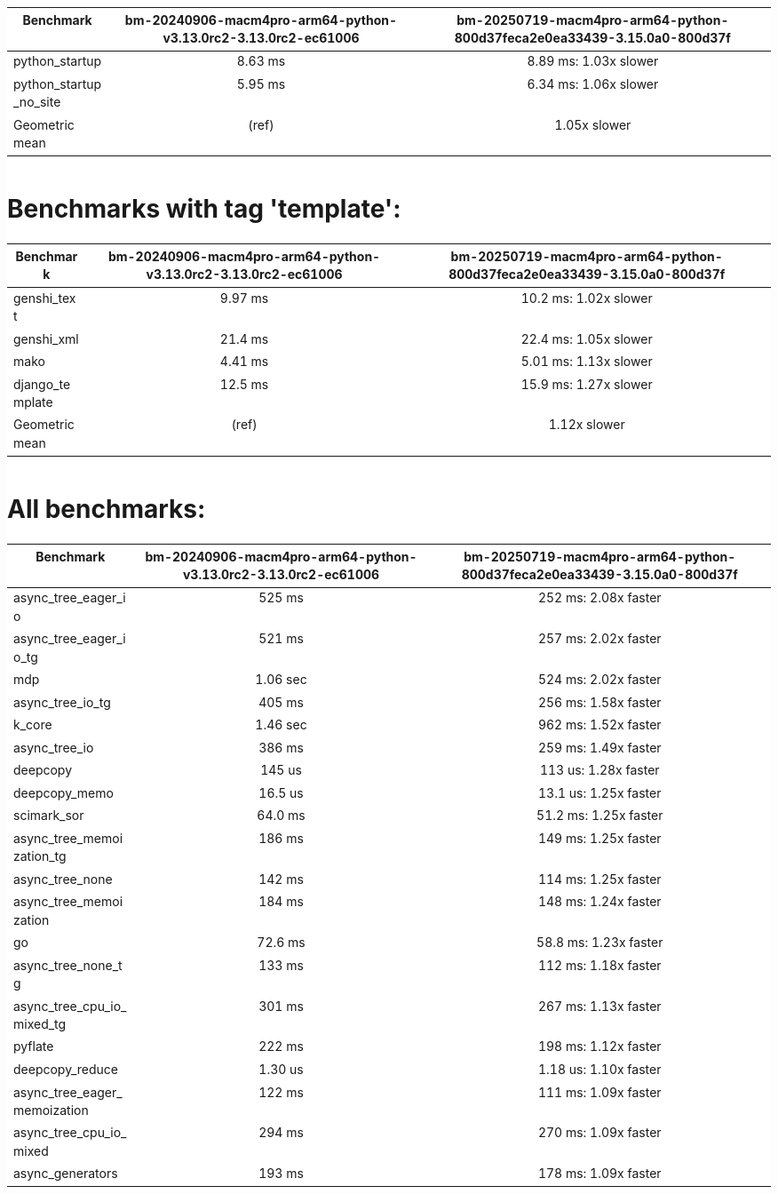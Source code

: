 | Benchmark              | bm-20240906-macm4pro-arm64-python-v3.13.0rc2-3.13.0rc2-ec61006 | bm-20250719-macm4pro-arm64-python-800d37feca2e0ea33439-3.15.0a0-800d37f |
|------------------------|:--------------------------------------------------------------:|:-----------------------------------------------------------------------:|
| python_startup         | 8.63 ms                                                        | 8.89 ms: 1.03x slower                                                   |
| python_startup_no_site | 5.95 ms                                                        | 6.34 ms: 1.06x slower                                                   |
| Geometric mean         | (ref)                                                          | 1.05x slower                                                            |

Benchmarks with tag 'template':
===============================

| Benchmark       | bm-20240906-macm4pro-arm64-python-v3.13.0rc2-3.13.0rc2-ec61006 | bm-20250719-macm4pro-arm64-python-800d37feca2e0ea33439-3.15.0a0-800d37f |
|-----------------|:--------------------------------------------------------------:|:-----------------------------------------------------------------------:|
| genshi_text     | 9.97 ms                                                        | 10.2 ms: 1.02x slower                                                   |
| genshi_xml      | 21.4 ms                                                        | 22.4 ms: 1.05x slower                                                   |
| mako            | 4.41 ms                                                        | 5.01 ms: 1.13x slower                                                   |
| django_template | 12.5 ms                                                        | 15.9 ms: 1.27x slower                                                   |
| Geometric mean  | (ref)                                                          | 1.12x slower                                                            |

All benchmarks:
===============

| Benchmark                        | bm-20240906-macm4pro-arm64-python-v3.13.0rc2-3.13.0rc2-ec61006 | bm-20250719-macm4pro-arm64-python-800d37feca2e0ea33439-3.15.0a0-800d37f |
|----------------------------------|:--------------------------------------------------------------:|:-----------------------------------------------------------------------:|
| async_tree_eager_io              | 525 ms                                                         | 252 ms: 2.08x faster                                                    |
| async_tree_eager_io_tg           | 521 ms                                                         | 257 ms: 2.02x faster                                                    |
| mdp                              | 1.06 sec                                                       | 524 ms: 2.02x faster                                                    |
| async_tree_io_tg                 | 405 ms                                                         | 256 ms: 1.58x faster                                                    |
| k_core                           | 1.46 sec                                                       | 962 ms: 1.52x faster                                                    |
| async_tree_io                    | 386 ms                                                         | 259 ms: 1.49x faster                                                    |
| deepcopy                         | 145 us                                                         | 113 us: 1.28x faster                                                    |
| deepcopy_memo                    | 16.5 us                                                        | 13.1 us: 1.25x faster                                                   |
| scimark_sor                      | 64.0 ms                                                        | 51.2 ms: 1.25x faster                                                   |
| async_tree_memoization_tg        | 186 ms                                                         | 149 ms: 1.25x faster                                                    |
| async_tree_none                  | 142 ms                                                         | 114 ms: 1.25x faster                                                    |
| async_tree_memoization           | 184 ms                                                         | 148 ms: 1.24x faster                                                    |
| go                               | 72.6 ms                                                        | 58.8 ms: 1.23x faster                                                   |
| async_tree_none_tg               | 133 ms                                                         | 112 ms: 1.18x faster                                                    |
| async_tree_cpu_io_mixed_tg       | 301 ms                                                         | 267 ms: 1.13x faster                                                    |
| pyflate                          | 222 ms                                                         | 198 ms: 1.12x faster                                                    |
| deepcopy_reduce                  | 1.30 us                                                        | 1.18 us: 1.10x faster                                                   |
| async_tree_eager_memoization     | 122 ms                                                         | 111 ms: 1.09x faster                                                    |
| async_tree_cpu_io_mixed          | 294 ms                                                         | 270 ms: 1.09x faster                                                    |
| async_generators                 | 193 ms                                                         | 178 ms: 1.09x faster                                                    |